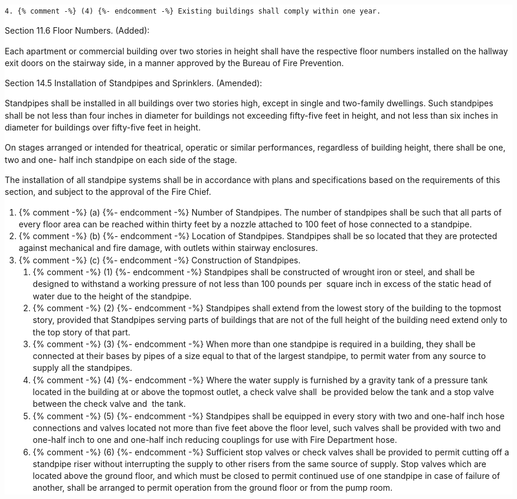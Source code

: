     4. {% comment -%} (4) {%- endcomment -%} Existing buildings shall comply within one year.

Section 11.6 Floor Numbers. (Added):

Each apartment or commercial building over two stories in height shall have
the respective floor numbers installed on the hallway exit doors on the
stairway side, in a manner approved by the Bureau of Fire Prevention.

Section 14.5 Installation of Standpipes and Sprinklers. (Amended):

Standpipes shall be installed in all buildings over two stories high, except
in single and two-family dwellings. Such standpipes shall be not less than four
inches in diameter for buildings not exceeding fifty-five feet in height, and
not less than six inches in diameter for buildings over fifty-five feet in
height.

On stages arranged or intended for theatrical, operatic or similar
performances, regardless of building height, there shall be one, two and one-
half inch standpipe on each side of the stage.

The installation of all standpipe systems shall be in accordance with plans
and specifications based on the requirements of this section, and subject to
the approval of the Fire
Chief.

<p class="Markdown-list--a-1-A"></p>

1. {% comment -%} (a) {%- endcomment -%} Number of Standpipes.
The number of standpipes shall be such that all parts of every floor area can
be reached within thirty feet by a nozzle attached to 100 feet of hose
connected to a standpipe.
2. {% comment -%} (b) {%- endcomment -%} Location of Standpipes.
Standpipes shall be so located that they are protected against mechanical and
fire damage, with outlets within stairway enclosures.
3. {% comment -%} (c) {%- endcomment -%} Construction of Standpipes.
    1. {% comment -%} (1) {%- endcomment -%} Standpipes shall be constructed of wrought iron or steel, and
shall be designed to withstand a working pressure of not less than 100 pounds
per  square inch in excess of the static head of water due to the height of the
standpipe.
    2. {% comment -%} (2) {%- endcomment -%} Standpipes shall extend from the lowest story of the building to
the topmost story, provided that Standpipes serving parts of buildings that are
not of the full height of the building need extend only to the top story of
that part.
    3. {% comment -%} (3) {%- endcomment -%} When more than one standpipe is required in a building, they shall
be connected at their bases by pipes of a size equal to that of the largest
standpipe, to permit water from any source to supply all the standpipes.
    4. {% comment -%} (4) {%- endcomment -%} Where the water supply is furnished by a gravity tank of a pressure
tank  located in the building at or above the topmost outlet, a check valve
shall  be provided below the tank and a stop valve between the check valve and 
the tank.
    5. {% comment -%} (5) {%- endcomment -%} Standpipes shall be equipped in every story with two and one-half
inch hose connections and valves located not more than five feet above the
floor level, such valves shall be provided with two and one-half inch to one
and one-half inch reducing couplings for use with Fire Department hose.
    6. {% comment -%} (6) {%- endcomment -%} Sufficient stop valves or check valves shall be provided to permit
cutting off a standpipe riser without interrupting the supply to other risers
from the same source of supply. Stop valves which are located above the ground
floor, and which must be closed to permit continued use of one standpipe in
case of failure of another, shall be arranged to permit operation from the
ground floor or from the pump room.